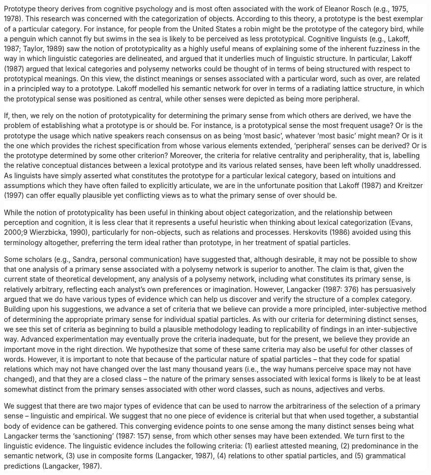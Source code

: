 Prototype theory derives from cognitive psychology and is most often associated with the work of Eleanor Rosch (e.g., 1975, 1978). This research was concerned with the categorization of objects. According to this theory, a prototype is the best exemplar of a particular category. For instance, for people from the United States a robin might be the prototype of the category bird, while a penguin which cannot fly but swims in the sea is likely to be perceived as less prototypical. Cognitive linguists (e.g., Lakoff, 1987; Taylor, 1989) saw the notion of prototypicality as a highly useful means of explaining some of the inherent fuzziness in the way in which linguistic categories are delineated, and argued that it underlies much of linguistic structure. In particular, Lakoff (1987) argued that lexical categories and polysemy networks could be thought of in terms of being structured with respect to prototypical meanings. On this view, the distinct meanings or senses associated with a particular word, such as over, are related in a principled way to a prototype. Lakoff modelled his semantic network for over in terms of a radiating lattice structure, in which the prototypical sense was positioned as central, while other senses were depicted as being more peripheral.

If, then, we rely on the notion of prototypicality for determining the primary sense from which others are derived, we have the problem of establishing what a prototype is or should be. For instance, is a prototypical sense the most frequent usage? Or is the prototype the usage which native speakers reach consensus on as being ‘most basic’, whatever ‘most basic’ might mean? Or is it the one which provides the richest specification from whose various elements extended, ‘peripheral’ senses can be derived? Or is the prototype determined by some other criterion? Moreover, the criteria for relative centrality and peripherality, that is, labelling the relative conceptual distances between a lexical prototype and its various related senses, have been left wholly unaddressed. As linguists have simply asserted what constitutes the prototype for a particular lexical category, based on intuitions and assumptions which they have often failed to explicitly articulate, we are in the unfortunate position that Lakoff (1987) and Kreitzer (1997) can offer equally plausible yet conflicting views as to what the primary sense of over should be.

While the notion of prototypicality has been useful in thinking about object categorization, and the relationship between perception and cognition, it is less clear that it represents a useful heuristic when thinking about lexical categorization (Evans, 2000;9 Wierzbicka, 1990), particularly for non-objects, such as relations and processes. Herskovits (1986) avoided using this terminology altogether, preferring the term ideal rather than prototype, in her treatment of spatial particles.

Some scholars (e.g., Sandra, personal communication) have suggested that, although desirable, it may not be possible to show that one analysis of a primary sense associated with a polysemy network is superior to another. The claim is that, given the current state of theoretical development, any analysis of a polysemy network, including what constitutes its primary sense, is relatively arbitrary, reflecting each analyst’s own preferences or imagination. However, Langacker (1987: 376) has persuasively argued that we do have various types of evidence which can help us discover and verify the structure of a complex category. Building upon his suggestions, we advance a set of criteria that we believe can provide a more principled, inter-subjective method of determining the appropriate primary sense for individual spatial particles. As with our criteria for determining distinct senses, we see this set of criteria as beginning to build a plausible methodology leading to replicability of findings in an inter-subjective way. Advanced experimentation may eventually prove the criteria inadequate, but for the present, we believe they provide an important move in the right direction. We hypothesize that some of these same criteria may also be useful for other classes of words. However, it is important to note that because of the particular nature of spatial particles – that they code for spatial relations which may not have changed over the last many thousand years (i.e., the way humans perceive space may not have changed), and that they are a closed class – the nature of the primary senses associated with lexical forms is likely to be at least somewhat distinct from the primary senses associated with other word classes, such as nouns, adjectives and verbs.

We suggest that there are two major types of evidence that can be used to narrow the arbitrariness of the selection of a primary sense – linguistic and empirical. We suggest that no one piece of evidence is criterial but that when used together, a substantial body of evidence can be gathered. This converging evidence points to one sense among the many distinct senses being what Langacker terms the ‘sanctioning’ (1987: 157) sense, from which other senses may have been extended. We turn first to the linguistic evidence. The linguistic evidence includes the following criteria: (1) earliest attested meaning, (2) predominance in the semantic network, (3) use in composite forms (Langacker, 1987), (4) relations to other spatial particles, and (5) grammatical predictions (Langacker, 1987).
